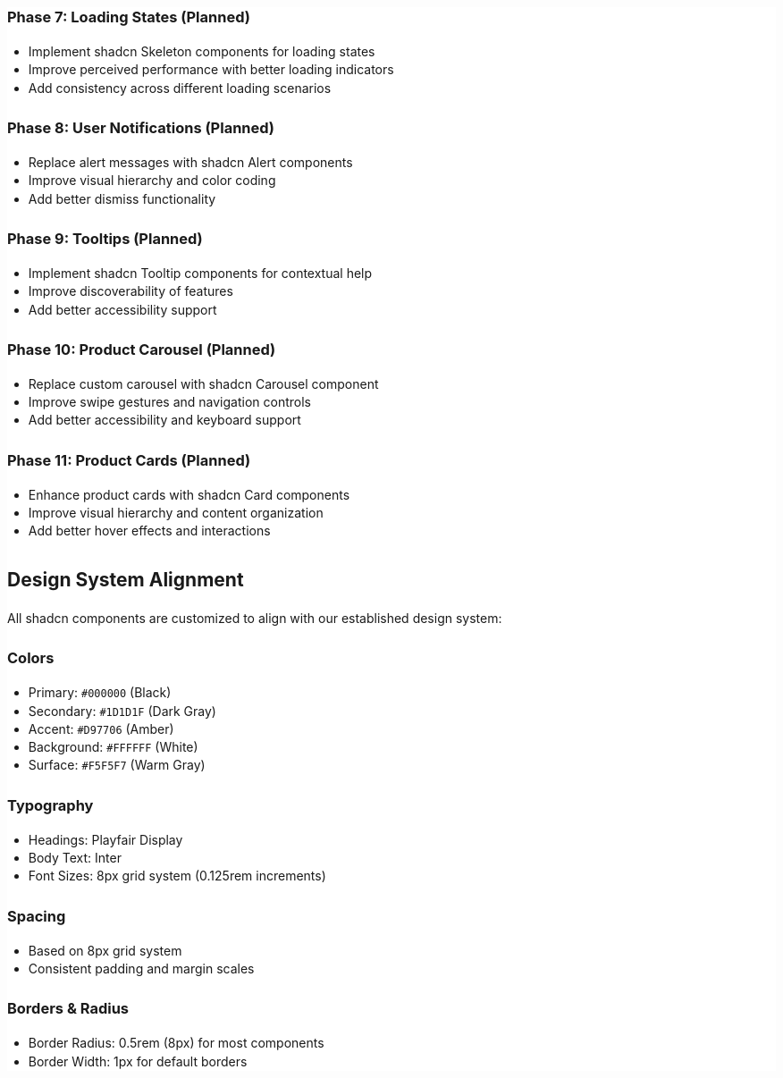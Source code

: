 ### Phase 7: Loading States (Planned)
- Implement shadcn Skeleton components for loading states
- Improve perceived performance with better loading indicators
- Add consistency across different loading scenarios

### Phase 8: User Notifications (Planned)
- Replace alert messages with shadcn Alert components
- Improve visual hierarchy and color coding
- Add better dismiss functionality

### Phase 9: Tooltips (Planned)
- Implement shadcn Tooltip components for contextual help
- Improve discoverability of features
- Add better accessibility support

### Phase 10: Product Carousel (Planned)
- Replace custom carousel with shadcn Carousel component
- Improve swipe gestures and navigation controls
- Add better accessibility and keyboard support

### Phase 11: Product Cards (Planned)
- Enhance product cards with shadcn Card components
- Improve visual hierarchy and content organization
- Add better hover effects and interactions

## Design System Alignment

All shadcn components are customized to align with our established design system:

### Colors
- Primary: `#000000` (Black)
- Secondary: `#1D1D1F` (Dark Gray)
- Accent: `#D97706` (Amber)
- Background: `#FFFFFF` (White)
- Surface: `#F5F5F7` (Warm Gray)

### Typography
- Headings: Playfair Display
- Body Text: Inter
- Font Sizes: 8px grid system (0.125rem increments)

### Spacing
- Based on 8px grid system
- Consistent padding and margin scales

### Borders & Radius
- Border Radius: 0.5rem (8px) for most components
- Border Width: 1px for default borders
